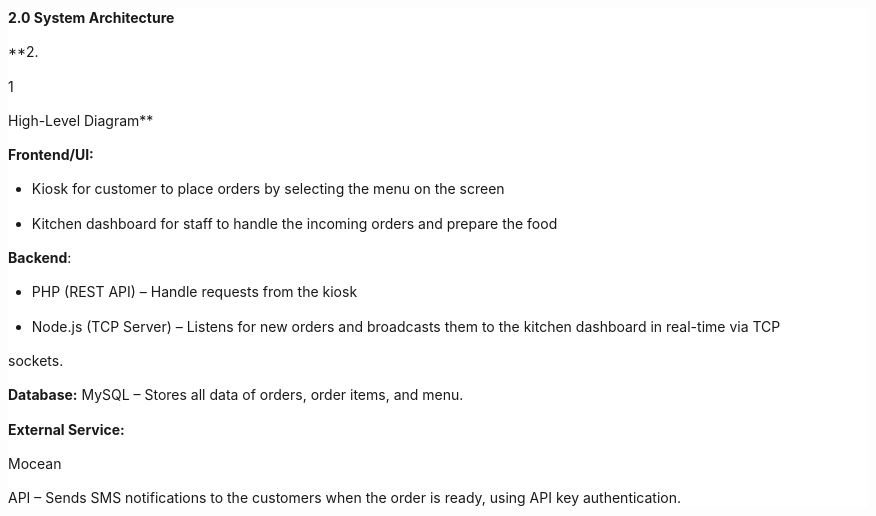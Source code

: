 



**2.0 System Architecture**




**2.


1


 High-Level Diagram**




**Frontend/UI:**






- Kiosk for customer to place orders by selecting the menu on the screen



- Kitchen dashboard for staff to handle the incoming orders and prepare the food






**Backend**:






- PHP (REST API) – Handle requests from the kiosk



- Node.js (TCP Server) – Listens for new orders and broadcasts them to the kitchen dashboard in real-time via TCP 



sockets.






**Database:** MySQL – Stores all data of orders, order items, and menu.






**External Service:** 



Mocean



 API – Sends SMS notifications to the customers when the order is ready, using API key authentication.
